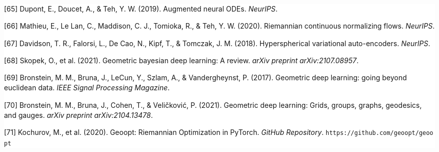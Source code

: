 [65] Dupont, E., Doucet, A., & Teh, Y. W. (2019). Augmented neural ODEs. *NeurIPS*.

[66] Mathieu, E., Le Lan, C., Maddison, C. J., Tomioka, R., & Teh, Y. W. (2020). Riemannian continuous normalizing flows. *NeurIPS*.

[67] Davidson, T. R., Falorsi, L., De Cao, N., Kipf, T., & Tomczak, J. M. (2018). Hyperspherical variational auto-encoders. *NeurIPS*.

[68] Skopek, O., et al. (2021). Geometric bayesian deep learning: A review. *arXiv preprint arXiv:2107.08957*.

[69] Bronstein, M. M., Bruna, J., LeCun, Y., Szlam, A., & Vandergheynst, P. (2017). Geometric deep learning: going beyond euclidean data. *IEEE Signal Processing Magazine*.

[70] Bronstein, M. M., Bruna, J., Cohen, T., & Veličković, P. (2021). Geometric deep learning: Grids, groups, graphs, geodesics, and gauges. *arXiv preprint arXiv:2104.13478*.

[71] Kochurov, M., et al. (2020). Geoopt: Riemannian Optimization in PyTorch. *GitHub Repository*. `https://github.com/geoopt/geoopt`

